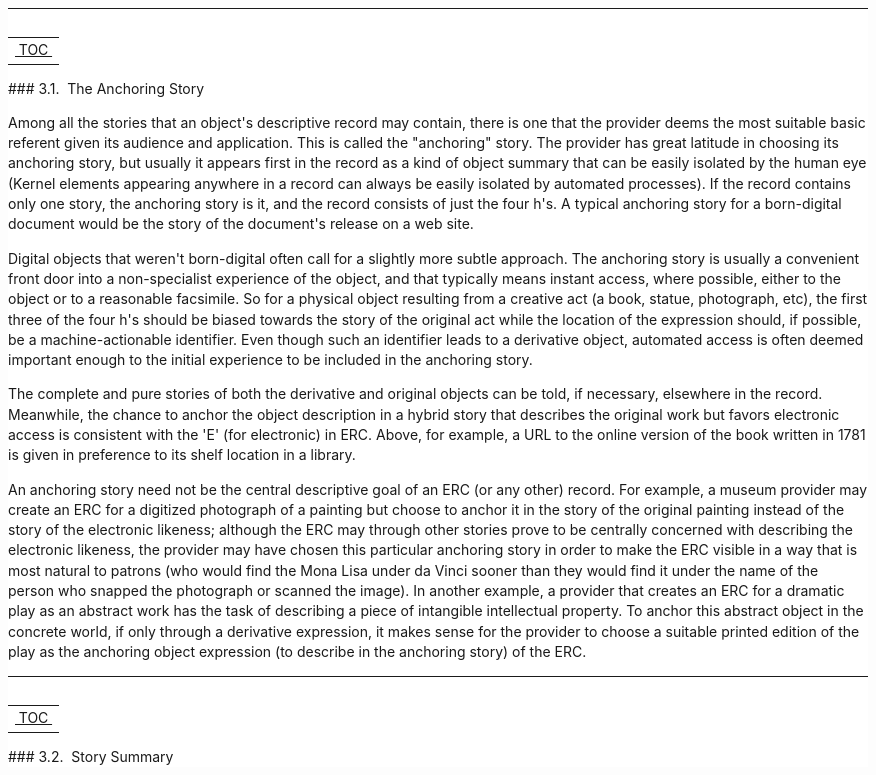 <a name="anchor4"></a>  

* * *
<table summary="layout" class="TOCbug" align="right" cellpadding="0" cellspacing="2">
  <tbody>
    <tr>
      <td class="TOCbug"><a href="#toc"> TOC </a></td>
    </tr>
  </tbody>
</table>
<a name="rfc.section.3.1"></a>
### 3.1.&nbsp; The Anchoring Story

Among all the stories that an object's descriptive record may contain, there is one that the provider deems the most suitable basic referent given its audience and application. This is called the "anchoring" story. The provider has great latitude in choosing its anchoring story, but usually it appears first in the record as a kind of object summary that can be easily isolated by the human eye (Kernel elements appearing anywhere in a record can always be easily isolated by automated processes). If the record contains only one story, the anchoring story is it, and the record consists of just the four h's. A typical anchoring story for a born-digital document would be the story of the document's release on a web site.

Digital objects that weren't born-digital often call for a slightly more subtle approach. The anchoring story is usually a convenient front door into a non-specialist experience of the object, and that typically means instant access, where possible, either to the object or to a reasonable facsimile. So for a physical object resulting from a creative act (a book, statue, photograph, etc), the first three of the four h's should be biased towards the story of the original act while the location of the expression should, if possible, be a machine-actionable identifier. Even though such an identifier leads to a derivative object, automated access is often deemed important enough to the initial experience to be included in the anchoring story.

The complete and pure stories of both the derivative and original objects can be told, if necessary, elsewhere in the record. Meanwhile, the chance to anchor the object description in a hybrid story that describes the original work but favors electronic access is consistent with the 'E' (for electronic) in ERC. Above, for example, a URL to the online version of the book written in 1781 is given in preference to its shelf location in a library.

An anchoring story need not be the central descriptive goal of an ERC (or any other) record. For example, a museum provider may create an ERC for a digitized photograph of a painting but choose to anchor it in the story of the original painting instead of the story of the electronic likeness; although the ERC may through other stories prove to be centrally concerned with describing the electronic likeness, the provider may have chosen this particular anchoring story in order to make the ERC visible in a way that is most natural to patrons (who would find the Mona Lisa under da Vinci sooner than they would find it under the name of the person who snapped the photograph or scanned the image). In another example, a provider that creates an ERC for a dramatic play as an abstract work has the task of describing a piece of intangible intellectual property. To anchor this abstract object in the concrete world, if only through a derivative expression, it makes sense for the provider to choose a suitable printed edition of the play as the anchoring object expression (to describe in the anchoring story) of the ERC.

<a name="anchor5"></a>  

* * *
<table summary="layout" class="TOCbug" align="right" cellpadding="0" cellspacing="2">
  <tbody>
    <tr>
      <td class="TOCbug"><a href="#toc"> TOC </a></td>
    </tr>
  </tbody>
</table>
<a name="rfc.section.3.2"></a>
### 3.2.&nbsp; Story Summary

